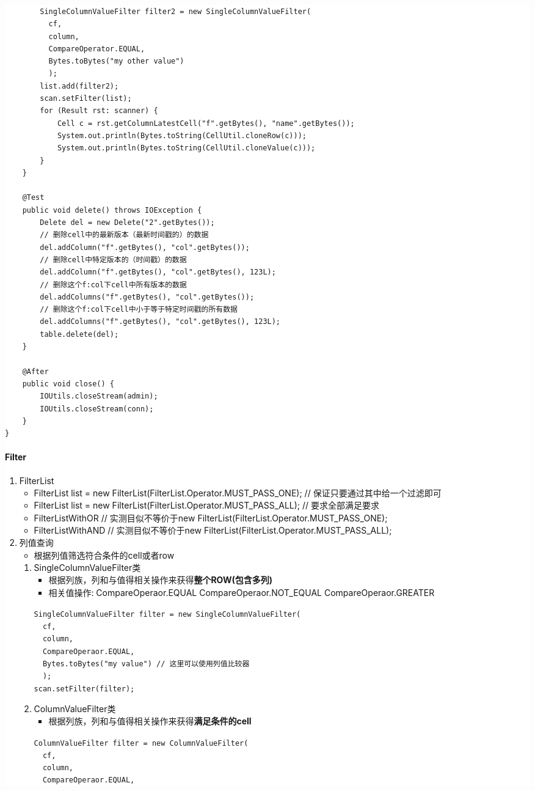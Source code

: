 ```
        SingleColumnValueFilter filter2 = new SingleColumnValueFilter(
          cf,
          column,
          CompareOperator.EQUAL,
          Bytes.toBytes("my other value")
          );
        list.add(filter2);
        scan.setFilter(list);
        for (Result rst: scanner) {
            Cell c = rst.getColumnLatestCell("f".getBytes(), "name".getBytes());
            System.out.println(Bytes.toString(CellUtil.cloneRow(c)));
            System.out.println(Bytes.toString(CellUtil.cloneValue(c)));
        }
    }

    @Test
    public void delete() throws IOException {
        Delete del = new Delete("2".getBytes());
        // 删除cell中的最新版本（最新时间戳的）的数据
        del.addColumn("f".getBytes(), "col".getBytes());
        // 删除cell中特定版本的（时间戳）的数据
        del.addColumn("f".getBytes(), "col".getBytes(), 123L);
        // 删除这个f:col下cell中所有版本的数据
        del.addColumns("f".getBytes(), "col".getBytes());
        // 删除这个f:col下cell中小于等于特定时间戳的所有数据
        del.addColumns("f".getBytes(), "col".getBytes(), 123L);
        table.delete(del);
    }

    @After
    public void close() {
        IOUtils.closeStream(admin);
        IOUtils.closeStream(conn);
    }
}
```
#### Filter
1. FilterList
    * FilterList list = new FilterList(FilterList.Operator.MUST_PASS_ONE); // 保证只要通过其中给一个过滤即可
    * FilterList list = new FilterList(FilterList.Operator.MUST_PASS_ALL); // 要求全部满足要求
    * FilterListWithOR // 实测目似不等价于new FilterList(FilterList.Operator.MUST_PASS_ONE);
    * FilterListWithAND // 实测目似不等价于new FilterList(FilterList.Operator.MUST_PASS_ALL);
2. 列值查询
    * 根据列值筛选符合条件的cell或者row
    1. SingleColumnValueFilter类
        * 根据列族，列和与值得相关操作来获得**整个ROW(包含多列)**
        * 相关值操作: CompareOperaor.EQUAL CompareOperaor.NOT_EQUAL CompareOperaor.GREATER
        ```
        SingleColumnValueFilter filter = new SingleColumnValueFilter(
          cf,
          column,
          CompareOperaor.EQUAL,
          Bytes.toBytes("my value") // 这里可以使用列值比较器
          );
        scan.setFilter(filter);
        ```
    2. ColumnValueFilter类
        * 根据列族，列和与值得相关操作来获得**满足条件的cell**
        ```
        ColumnValueFilter filter = new ColumnValueFilter(
          cf,
          column,
          CompareOperaor.EQUAL,